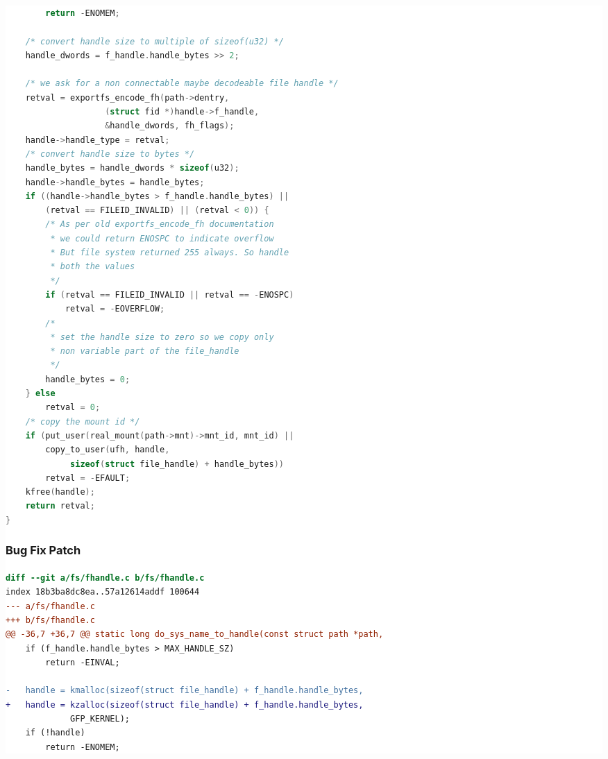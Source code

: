 ```c
		return -ENOMEM;

	/* convert handle size to multiple of sizeof(u32) */
	handle_dwords = f_handle.handle_bytes >> 2;

	/* we ask for a non connectable maybe decodeable file handle */
	retval = exportfs_encode_fh(path->dentry,
				    (struct fid *)handle->f_handle,
				    &handle_dwords, fh_flags);
	handle->handle_type = retval;
	/* convert handle size to bytes */
	handle_bytes = handle_dwords * sizeof(u32);
	handle->handle_bytes = handle_bytes;
	if ((handle->handle_bytes > f_handle.handle_bytes) ||
	    (retval == FILEID_INVALID) || (retval < 0)) {
		/* As per old exportfs_encode_fh documentation
		 * we could return ENOSPC to indicate overflow
		 * But file system returned 255 always. So handle
		 * both the values
		 */
		if (retval == FILEID_INVALID || retval == -ENOSPC)
			retval = -EOVERFLOW;
		/*
		 * set the handle size to zero so we copy only
		 * non variable part of the file_handle
		 */
		handle_bytes = 0;
	} else
		retval = 0;
	/* copy the mount id */
	if (put_user(real_mount(path->mnt)->mnt_id, mnt_id) ||
	    copy_to_user(ufh, handle,
			 sizeof(struct file_handle) + handle_bytes))
		retval = -EFAULT;
	kfree(handle);
	return retval;
}
```

### Bug Fix Patch

```diff
diff --git a/fs/fhandle.c b/fs/fhandle.c
index 18b3ba8dc8ea..57a12614addf 100644
--- a/fs/fhandle.c
+++ b/fs/fhandle.c
@@ -36,7 +36,7 @@ static long do_sys_name_to_handle(const struct path *path,
 	if (f_handle.handle_bytes > MAX_HANDLE_SZ)
 		return -EINVAL;
 
-	handle = kmalloc(sizeof(struct file_handle) + f_handle.handle_bytes,
+	handle = kzalloc(sizeof(struct file_handle) + f_handle.handle_bytes,
 			 GFP_KERNEL);
 	if (!handle)
 		return -ENOMEM;
```
